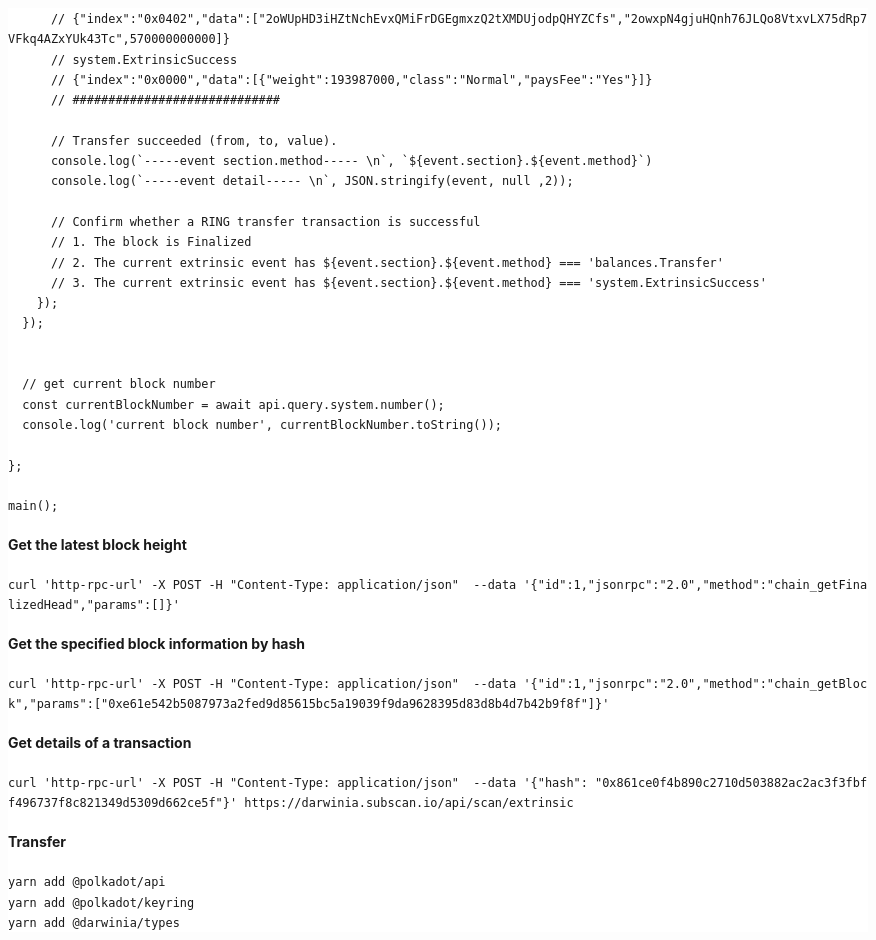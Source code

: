 ```
      // {"index":"0x0402","data":["2oWUpHD3iHZtNchEvxQMiFrDGEgmxzQ2tXMDUjodpQHYZCfs","2owxpN4gjuHQnh76JLQo8VtxvLX75dRp7VFkq4AZxYUk43Tc",570000000000]}
      // system.ExtrinsicSuccess
      // {"index":"0x0000","data":[{"weight":193987000,"class":"Normal","paysFee":"Yes"}]}
      // #############################

      // Transfer succeeded (from, to, value).
      console.log(`-----event section.method----- \n`, `${event.section}.${event.method}`)
      console.log(`-----event detail----- \n`, JSON.stringify(event, null ,2));

      // Confirm whether a RING transfer transaction is successful
      // 1. The block is Finalized
      // 2. The current extrinsic event has ${event.section}.${event.method} === 'balances.Transfer'
      // 3. The current extrinsic event has ${event.section}.${event.method} === 'system.ExtrinsicSuccess'
    });
  });


  // get current block number
  const currentBlockNumber = await api.query.system.number();
  console.log('current block number', currentBlockNumber.toString());

};

main();
```

#### Get the latest block height
```
curl 'http-rpc-url' -X POST -H "Content-Type: application/json"  --data '{"id":1,"jsonrpc":"2.0","method":"chain_getFinalizedHead","params":[]}'
```

#### Get the specified block information by hash

```
curl 'http-rpc-url' -X POST -H "Content-Type: application/json"  --data '{"id":1,"jsonrpc":"2.0","method":"chain_getBlock","params":["0xe61e542b5087973a2fed9d85615bc5a19039f9da9628395d83d8b4d7b42b9f8f"]}'
```

#### Get details of a transaction
```
curl 'http-rpc-url' -X POST -H "Content-Type: application/json"  --data '{"hash": "0x861ce0f4b890c2710d503882ac2ac3f3fbff496737f8c821349d5309d662ce5f"}' https://darwinia.subscan.io/api/scan/extrinsic
```

#### Transfer

```
yarn add @polkadot/api
yarn add @polkadot/keyring
yarn add @darwinia/types
```

